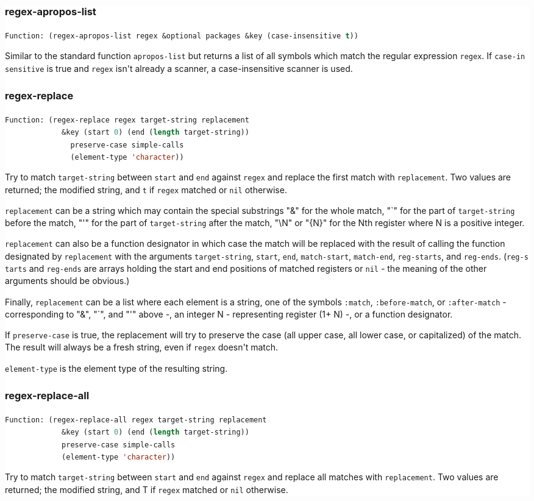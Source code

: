 ### regex-apropos-list

```lisp
Function: (regex-apropos-list regex &optional packages &key (case-insensitive t))
```
Similar to the standard function `apropos-list` but returns a list of
all symbols which match the regular expression `regex`.  If
`case-insensitive` is true and `regex` isn't already a scanner, a
case-insensitive scanner is used.

### regex-replace

```lisp
Function: (regex-replace regex target-string replacement
             &key (start 0) (end (length target-string))
               preserve-case simple-calls
               (element-type 'character))
```
Try to match `target-string` between `start` and `end` against `regex` and
replace the first match with `replacement`.  Two values are returned;
the modified string, and `t` if `regex` matched or `nil` otherwise.

  `replacement` can be a string which may contain the special substrings
"\&" for the whole match, "\`" for the part of `target-string`
before the match, "\'" for the part of `target-string` after the
match, "\N" or "\{N}" for the Nth register where N is a positive
integer.

  `replacement` can also be a function designator in which case the
match will be replaced with the result of calling the function
designated by `replacement` with the arguments `target-string`, `start`,
`end`, `match-start`, `match-end`, `reg-starts`, and `reg-ends`. (`reg-starts` and
`reg-ends` are arrays holding the start and end positions of matched
registers or `nil` - the meaning of the other arguments should be
obvious.)

  Finally, `replacement` can be a list where each element is a string,
one of the symbols `:match`, `:before-match`, or `:after-match` -
corresponding to "\&", "\`", and "\'" above -, an integer N -
representing register (1+ N) -, or a function designator.

  If `preserve-case` is true, the replacement will try to preserve the
case (all upper case, all lower case, or capitalized) of the
match. The result will always be a fresh string, even if `regex` doesn't
match.

  `element-type` is the element type of the resulting string.

### regex-replace-all

```lisp
Function: (regex-replace-all regex target-string replacement
             &key (start 0) (end (length target-string))
             preserve-case simple-calls 
             (element-type 'character))
```
Try to match `target-string` between `start` and `end` against `regex` and
replace all matches with `replacement`.  Two values are returned; the
modified string, and T if `regex` matched or `nil` otherwise.
